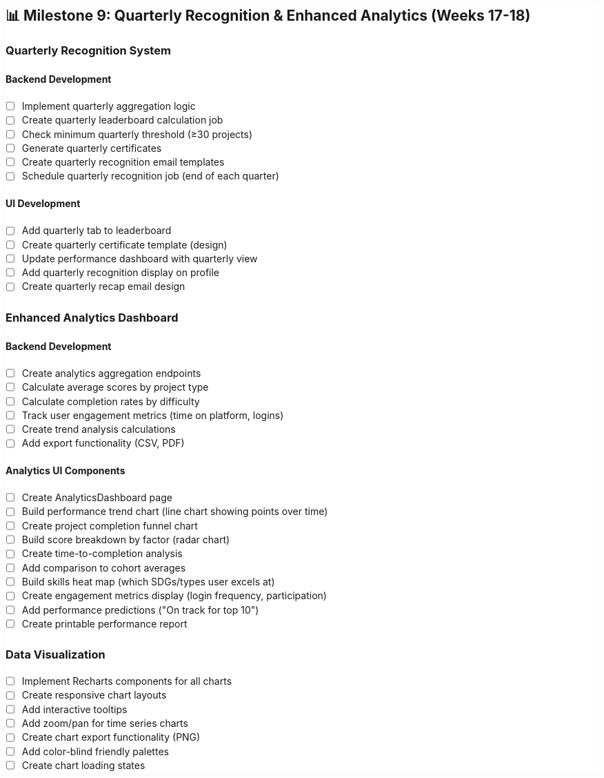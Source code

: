 
## 📊 Milestone 9: Quarterly Recognition & Enhanced Analytics (Weeks 17-18)

### Quarterly Recognition System

#### Backend Development
- [ ] Implement quarterly aggregation logic
- [ ] Create quarterly leaderboard calculation job
- [ ] Check minimum quarterly threshold (≥30 projects)
- [ ] Generate quarterly certificates
- [ ] Create quarterly recognition email templates
- [ ] Schedule quarterly recognition job (end of each quarter)

#### UI Development
- [ ] Add quarterly tab to leaderboard
- [ ] Create quarterly certificate template (design)
- [ ] Update performance dashboard with quarterly view
- [ ] Add quarterly recognition display on profile
- [ ] Create quarterly recap email design

### Enhanced Analytics Dashboard

#### Backend Development
- [ ] Create analytics aggregation endpoints
- [ ] Calculate average scores by project type
- [ ] Calculate completion rates by difficulty
- [ ] Track user engagement metrics (time on platform, logins)
- [ ] Create trend analysis calculations
- [ ] Add export functionality (CSV, PDF)

#### Analytics UI Components
- [ ] Create AnalyticsDashboard page
- [ ] Build performance trend chart (line chart showing points over time)
- [ ] Create project completion funnel chart
- [ ] Build score breakdown by factor (radar chart)
- [ ] Create time-to-completion analysis
- [ ] Add comparison to cohort averages
- [ ] Build skills heat map (which SDGs/types user excels at)
- [ ] Create engagement metrics display (login frequency, participation)
- [ ] Add performance predictions ("On track for top 10")
- [ ] Create printable performance report

### Data Visualization
- [ ] Implement Recharts components for all charts
- [ ] Create responsive chart layouts
- [ ] Add interactive tooltips
- [ ] Add zoom/pan for time series charts
- [ ] Create chart export functionality (PNG)
- [ ] Add color-blind friendly palettes
- [ ] Create chart loading states
